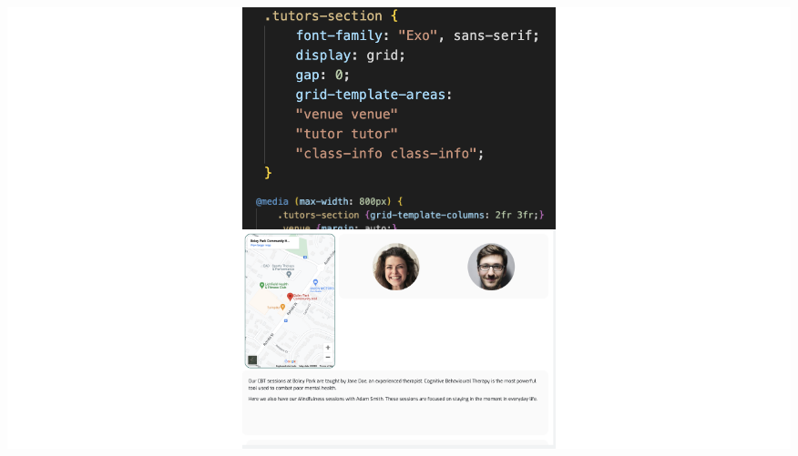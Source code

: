 <img src="assets/images/readme-images/bug-7-2.png" width="40%" alt="Code used" style="display: block; margin: auto;">

<img src="assets/images/readme-images/bug-7-3.png" width="40%" alt="Code used" style="display: block; margin: auto;">

<img src="assets/images/readme-images/bug-7-4.png" width="40%" alt="Good layout" style="display: block; margin: auto;">
